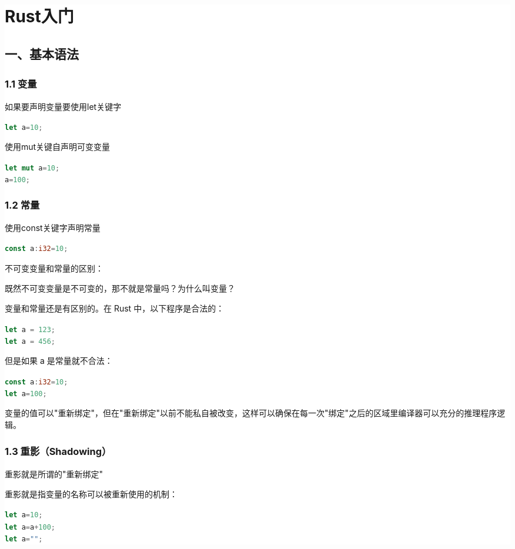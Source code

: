 # Rust入门

## 一、基本语法

### 1.1 变量

如果要声明变量要使用let关键字

~~~rust
let a=10;
~~~

使用mut关键自声明可变变量 

~~~rust
let mut a=10;
a=100;
~~~

### 1.2 常量

使用const关键字声明常量

~~~rust
const a:i32=10;
~~~

不可变变量和常量的区别：

既然不可变变量是不可变的，那不就是常量吗？为什么叫变量？

变量和常量还是有区别的。在 Rust 中，以下程序是合法的：

~~~rust
let a = 123;
let a = 456;
~~~

但是如果 a 是常量就不合法：

~~~rust
const a:i32=10;
let a=100;

~~~

变量的值可以"重新绑定"，但在"重新绑定"以前不能私自被改变，这样可以确保在每一次"绑定"之后的区域里编译器可以充分的推理程序逻辑。

### 1.3 重影（Shadowing）

重影就是所谓的"重新绑定"

重影就是指变量的名称可以被重新使用的机制：

~~~rust
let a=10;
let a=a+100;
let a="";
~~~

